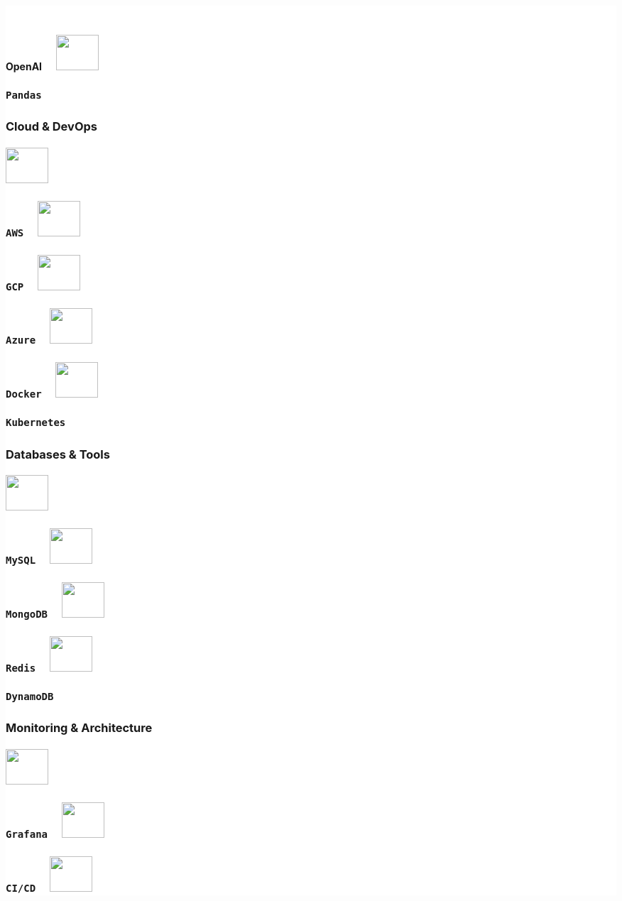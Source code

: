 <br><br><b>OpenAI</b></kbd>
&nbsp;&nbsp;&nbsp;
<kbd>
<img width="60" height="50" src="https://image.pngaaa.com/296/1947296-middle.png"/>
<br><br><b>Pandas</b></kbd>

### Cloud & DevOps
<kbd>
<img width="60" height="50" src="https://techstack-generator.vercel.app/aws-icon.svg"/>
<br><br><b>AWS</b></kbd>
&nbsp;&nbsp;&nbsp;
<kbd>
<img width="60" height="50" src="https://user-images.githubusercontent.com/25181517/183911547-990692bc-8411-4878-99a0-43506cdb69cf.png"/>
<br><br><b>GCP</b></kbd>
&nbsp;&nbsp;&nbsp;
<kbd>
<img width="60" height="50" src="https://user-images.githubusercontent.com/25181517/183911544-95ad6ba7-09bf-4040-ac44-0adafedb9616.png"/>
<br><br><b>Azure</b></kbd>
&nbsp;&nbsp;&nbsp;
<kbd>
<img width="60" height="50" src="https://techstack-generator.vercel.app/docker-icon.svg"/>
<br><br><b>Docker</b></kbd>
&nbsp;&nbsp;&nbsp;
<kbd>
<img width="60" height="50" src="https://techstack-generator.vercel.app/kubernetes-icon.svg"/>
<br><br><b>Kubernetes</b></kbd>

### Databases & Tools
<kbd>
<img width="60" height="50" src="https://techstack-generator.vercel.app/mysql-icon.svg"/>
<br><br><b>MySQL</b></kbd>
&nbsp;&nbsp;&nbsp;
<kbd>
<img width="60" height="50" src="https://user-images.githubusercontent.com/25181517/182884177-d48a8579-2cd0-447a-b9a6-ffc7cb02560e.png"/>
<br><br><b>MongoDB</b></kbd>
&nbsp;&nbsp;&nbsp;
<kbd>
<img width="60" height="50" src="https://user-images.githubusercontent.com/25181517/182884894-d3fa6ee0-f2b4-4960-9961-64740f533f2a.png"/>
<br><br><b>Redis</b></kbd>
&nbsp;&nbsp;&nbsp;
<kbd>
<img width="60" height="50" src="https://user-images.githubusercontent.com/25181517/183896132-54262f2e-6d98-41e3-8888-e40ab5a17326.png"/>
<br><br><b>DynamoDB</b></kbd>

### Monitoring & Architecture
<kbd>
<img width="60" height="50" src="https://user-images.githubusercontent.com/25181517/182534006-037f08b5-8e7b-4e5f-96b6-5d2a5558fa85.png"/>
<br><br><b>Grafana</b></kbd>
&nbsp;&nbsp;&nbsp;
<kbd>
<img width="60" height="50" src="https://user-images.githubusercontent.com/25181517/183868728-b2e11072-00a5-47e2-8a4e-4ebbb2b8c554.png"/>
<br><br><b>CI/CD</b></kbd>
&nbsp;&nbsp;&nbsp;
<kbd>
<img width="60" height="50" src="https://user-images.githubusercontent.com/25181517/192107858-fe19f043-c502-4009-8c47-476fc89718ad.png"/>